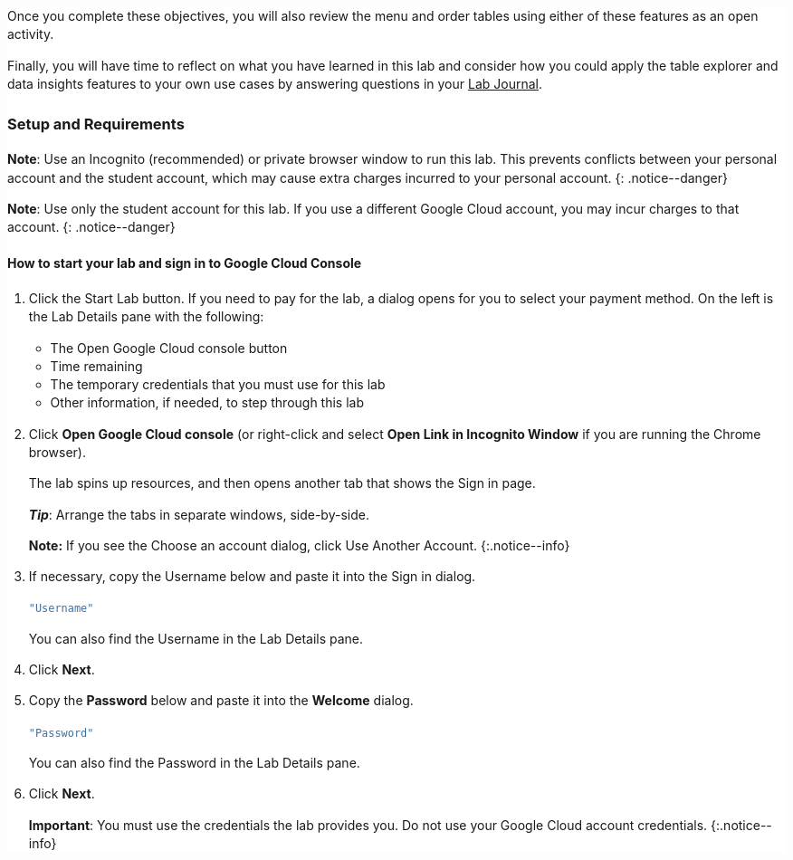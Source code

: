 Once you complete these objectives, you will also review the menu and order tables using either of these features as an open activity.

Finally, you will have time to reflect on what you have learned in this lab and consider how you could apply the table explorer and data insights features to your own use cases by answering questions in your [Lab Journal](https://storage.mtls.cloud.google.com/spls/gsp1257/gsp1257_Lab_Journal.pdf).

### Setup and Requirements

**Note**: Use an Incognito (recommended) or private browser window to run this lab. This prevents conflicts between your personal account and the student account, which may cause extra charges incurred to your personal account.
{: .notice--danger}

**Note**: Use only the student account for this lab. If you use a different Google Cloud account, you may incur charges to that account.
{: .notice--danger}

#### How to start your lab and sign in to Google Cloud Console


1. Click the Start Lab button. If you need to pay for the lab, a dialog opens for you to select your payment method. On the left is the Lab Details pane with the following:
   - The Open Google Cloud console button
   - Time remaining
   - The temporary credentials that you must use for this lab
   - Other information, if needed, to step through this lab

2. Click **Open Google Cloud console** (or right-click and select **Open Link in Incognito Window** if you are running the Chrome browser).

    The lab spins up resources, and then opens another tab that shows the Sign in page.

    *__Tip__*: Arrange the tabs in separate windows, side-by-side.

    **Note:** If you see the Choose an account dialog, click Use Another Account.
    {:.notice--info}

3. If necessary, copy the Username below and paste it into the Sign in dialog.

    ```bash
    "Username"
    ```

    You can also find the Username in the Lab Details pane.

4. Click **Next**.

5. Copy the **Password** below and paste it into the **Welcome** dialog.
  
    ```bash
    "Password"
    ```
    You can also find the Password in the Lab Details pane.

6. Click **Next**.

    **Important**: You must use the credentials the lab provides you. Do not use your Google Cloud account credentials.
    {:.notice--info}
